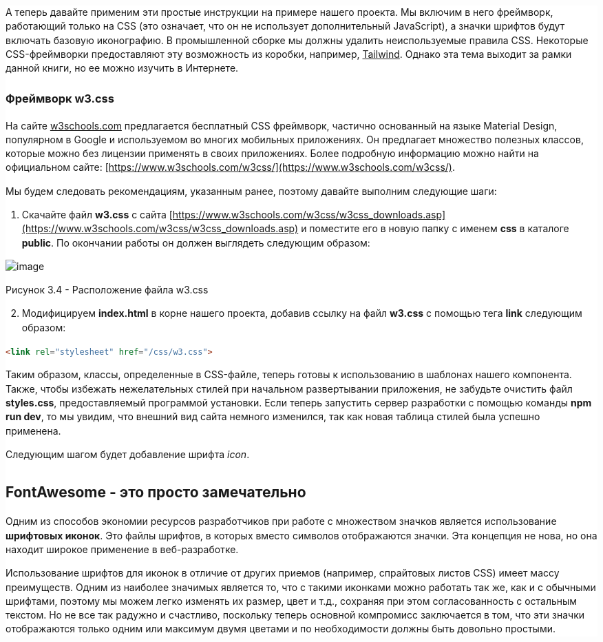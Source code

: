 А теперь давайте применим эти простые инструкции на примере нашего проекта. Мы включим в него фреймворк, работающий только на CSS (это означает, что он не использует дополнительный JavaScript), а значки шрифтов будут включать базовую иконографию. В промышленной сборке мы
должны удалить неиспользуемые правила CSS. Некоторые CSS-фреймворки предоставляют эту возможность из коробки, например, [Tailwind](https://tailwindcss.com/). Однако эта тема выходит за рамки данной книги, но ее можно изучить в Интернете.

### Фреймворк w3.css

На сайте [w3schools.com](https://w3schools.com/) предлагается бесплатный CSS фреймворк, частично основанный на языке Material Design, популярном в Google и используемом во многих мобильных приложениях. Он предлагает множество полезных классов, которые можно без лицензии
применять в своих приложениях. Более подробную информацию можно найти на официальном сайте: [https://www.w3schools.com/w3css/](https://www.w3schools.com/w3css/).

Мы будем следовать рекомендациям, указанным ранее, поэтому давайте выполним следующие шаги:

1.  Скачайте файл **w3.css** с сайта [https://www.w3schools.com/w3css/w3css_downloads.asp](https://www.w3schools.com/w3css/w3css_downloads.asp) и поместите его в новую папку с именем **css** в каталоге **public**. По окончании работы он должен выглядеть следующим образом:

![image](/ru/book/images/Figure_3.04_B18602.jpg)

Рисунок 3.4 - Расположение файла w3.css

2.  Модифицируем **index.html** в корне нашего проекта, добавив ссылку на файл **w3.css** с помощью тега **link** следующим образом:

```html
<link rel="stylesheet" href="/css/w3.css">
```

Таким образом, классы, определенные в CSS-файле, теперь готовы к использованию в шаблонах нашего компонента. Также, чтобы избежать
нежелательных стилей при начальном развертывании приложения, не забудьте очистить файл **styles.css**, предоставляемый программой установки. Если теперь запустить сервер разработки с помощью команды **npm run dev**, то мы увидим, что внешний вид сайта немного изменился, так как новая таблица стилей была успешно применена. 

Следующим шагом будет добавление шрифта *icon*.

## FontAwesome - это просто замечательно

Одним из способов экономии ресурсов разработчиков при работе с множеством значков является использование **шрифтовых иконок**. Это файлы шрифтов, в которых вместо символов отображаются значки. Эта концепция не нова, но она находит широкое применение в веб-разработке. 

Использование шрифтов для иконок в отличие от других приемов (например, спрайтовых листов CSS) имеет массу преимуществ. Одним из наиболее
значимых является то, что с такими иконками можно работать так же, как и с обычными шрифтами, поэтому мы можем легко изменять их размер, цвет и т.д., сохраняя при этом согласованность с остальным текстом. Но не все так радужно и счастливо, поскольку теперь основной компромисс заключается в том, что эти значки отображаются только одним или максимум двумя цветами и по необходимости должны быть довольно простыми.
